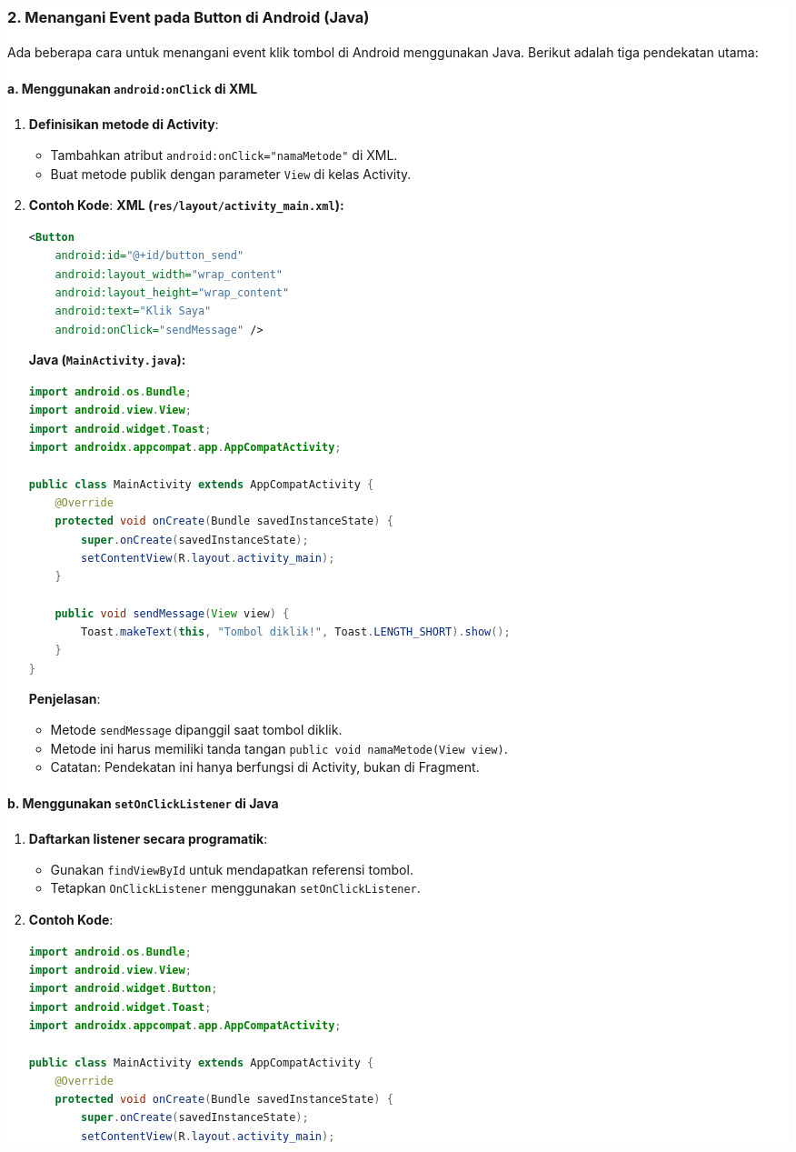 
### **2. Menangani Event pada Button di Android (Java)**

Ada beberapa cara untuk menangani event klik tombol di Android menggunakan Java. Berikut adalah tiga pendekatan utama:

#### **a. Menggunakan `android:onClick` di XML**
1. **Definisikan metode di Activity**:
   - Tambahkan atribut `android:onClick="namaMetode"` di XML.
   - Buat metode publik dengan parameter `View` di kelas Activity.

2. **Contoh Kode**:
   **XML (`res/layout/activity_main.xml`):**
   ```xml
   <Button
       android:id="@+id/button_send"
       android:layout_width="wrap_content"
       android:layout_height="wrap_content"
       android:text="Klik Saya"
       android:onClick="sendMessage" />
   ```

   **Java (`MainActivity.java`):**
   ```java
   import android.os.Bundle;
   import android.view.View;
   import android.widget.Toast;
   import androidx.appcompat.app.AppCompatActivity;

   public class MainActivity extends AppCompatActivity {
       @Override
       protected void onCreate(Bundle savedInstanceState) {
           super.onCreate(savedInstanceState);
           setContentView(R.layout.activity_main);
       }

       public void sendMessage(View view) {
           Toast.makeText(this, "Tombol diklik!", Toast.LENGTH_SHORT).show();
       }
   }
   ```
   **Penjelasan**:
   - Metode `sendMessage` dipanggil saat tombol diklik.
   - Metode ini harus memiliki tanda tangan `public void namaMetode(View view)`.
   - Catatan: Pendekatan ini hanya berfungsi di Activity, bukan di Fragment.[](https://www.geeksforgeeks.org/android/handling-click-events-button-android-java/)

#### **b. Menggunakan `setOnClickListener` di Java**
1. **Daftarkan listener secara programatik**:
   - Gunakan `findViewById` untuk mendapatkan referensi tombol.
   - Tetapkan `OnClickListener` menggunakan `setOnClickListener`.

2. **Contoh Kode**:
   ```java
   import android.os.Bundle;
   import android.view.View;
   import android.widget.Button;
   import android.widget.Toast;
   import androidx.appcompat.app.AppCompatActivity;

   public class MainActivity extends AppCompatActivity {
       @Override
       protected void onCreate(Bundle savedInstanceState) {
           super.onCreate(savedInstanceState);
           setContentView(R.layout.activity_main);

   ```